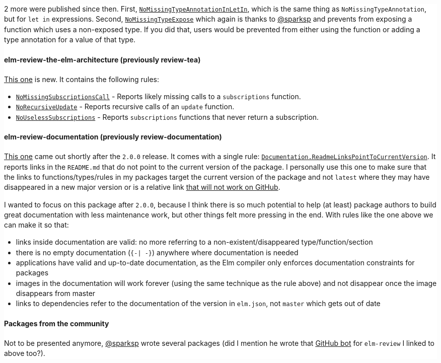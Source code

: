 2 more were published since then. First, [`NoMissingTypeAnnotationInLetIn`](https://package.elm-lang.org/packages/jfmengels/elm-review-common/latest/NoMissingTypeAnnotationInLetIn), which is the same thing as `NoMissingTypeAnnotation`, but for `let in` expressions. Second, [`NoMissingTypeExpose`](https://package.elm-lang.org/packages/jfmengels/elm-review-common/latest/NoMissingTypeExpose) which again is thanks to [@sparksp]([https://github.com/sparksp/) and prevents from exposing a function which uses a non-exposed type. If you did that, users would be prevented from either using the function or adding a type annotation for a value of that type.

#### elm-review-the-elm-architecture (previously review-tea)

[This one](https://package.elm-lang.org/packages/jfmengels/elm-review-the-elm-architecture/latest/) is new. It contains the following rules:

- [`NoMissingSubscriptionsCall`](https://package.elm-lang.org/packages/jfmengels/elm-review-the-elm-architecture/1.0.0/NoMissingSubscriptionsCall) - Reports likely missing calls to a `subscriptions` function.
- [`NoRecursiveUpdate`](https://package.elm-lang.org/packages/jfmengels/elm-review-the-elm-architecture/1.0.0/NoRecursiveUpdate) - Reports recursive calls of an `update` function.
- [`NoUselessSubscriptions`](https://package.elm-lang.org/packages/jfmengels/elm-review-the-elm-architecture/1.0.0/NoUselessSubscriptions) - Reports `subscriptions` functions that never return a subscription.

#### elm-review-documentation (previously review-documentation)

[This one](https://package.elm-lang.org/packages/jfmengels/elm-review-documentation/latest/) came out shortly after the `2.0.0` release. It comes with a single rule: [`Documentation.ReadmeLinksPointToCurrentVersion`](https://package.elm-lang.org/packages/jfmengels/elm-review-documentation/1.0.0/Documentation-ReadmeLinksPointToCurrentVersion). It reports links in the `README.md` that do not point to the current version of the package. I personally use this one to make sure that the links to functions/types/rules in my packages target the current version of the package and not `latest` where they may have disappeared in a new major version or is a relative link [that will not work on GitHub](https://discourse.elm-lang.org/t/problems-with-readmes-in-elm-packages/5396).

I wanted to focus on this package after `2.0.0`, because I think there is so much potential to help (at least) package authors to build great documentation with less maintenance work, but other things felt more pressing in the end. With rules like the one above we can make it so that:

- links inside documentation are valid: no more referring to a non-existent/disappeared type/function/section
- there is no empty documentation (`{-| -}`) anywhere where documentation is needed
- applications have valid and up-to-date documentation, as the Elm compiler only enforces documentation constraints for packages
- images in the documentation will work forever (using the same technique as the rule above) and not disappear once the image disappears from master
- links to dependencies refer to the documentation of the version in `elm.json`, not `master` which gets out of date

#### Packages from the community

Not to be presented anymore, [@sparksp](https://github.com/sparksp/) wrote several packages (did I mention he wrote that [GitHub bot](https://github.com/sparksp/elm-review-action/) for `elm-review` I linked to above too?).

